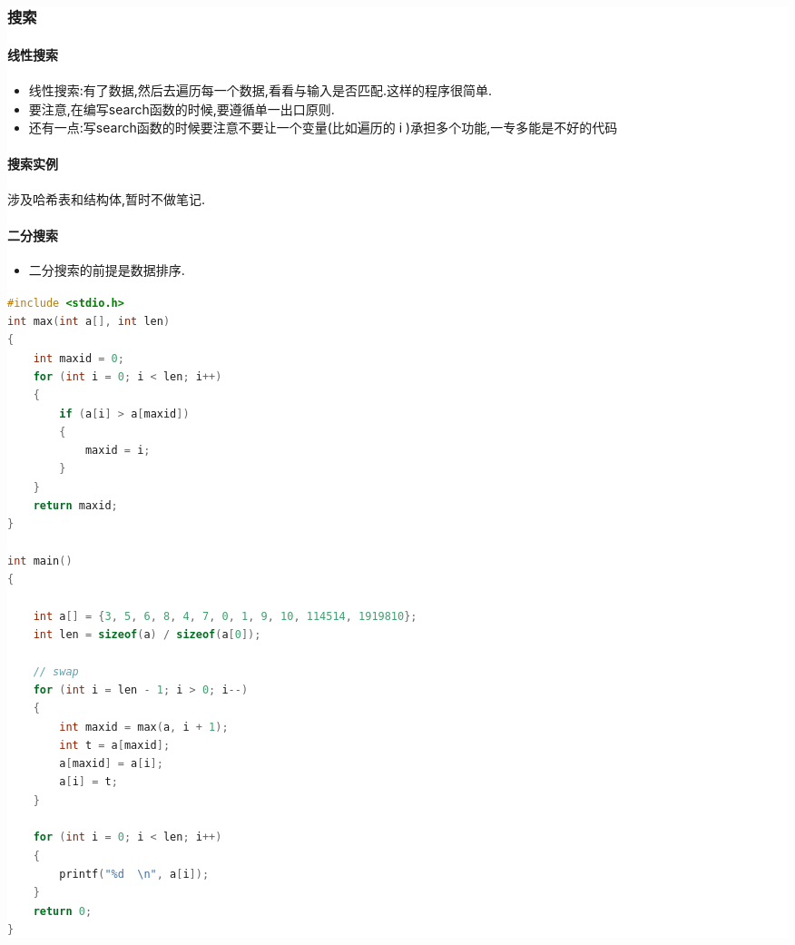 ### 搜索

#### 线性搜索

- 线性搜索:有了数据,然后去遍历每一个数据,看看与输入是否匹配.这样的程序很简单.
- 要注意,在编写search函数的时候,要遵循单一出口原则.
- 还有一点:写search函数的时候要注意不要让一个变量(比如遍历的 i )承担多个功能,一专多能是不好的代码

#### 搜索实例

涉及哈希表和结构体,暂时不做笔记.

#### 二分搜索

- 二分搜索的前提是数据排序.

```c
#include <stdio.h>
int max(int a[], int len)
{
    int maxid = 0;
    for (int i = 0; i < len; i++)
    {
        if (a[i] > a[maxid])
        {
            maxid = i;
        }
    }
    return maxid;
}

int main()
{

    int a[] = {3, 5, 6, 8, 4, 7, 0, 1, 9, 10, 114514, 1919810};
    int len = sizeof(a) / sizeof(a[0]);

    // swap
    for (int i = len - 1; i > 0; i--)
    {
        int maxid = max(a, i + 1);
        int t = a[maxid];
        a[maxid] = a[i];
        a[i] = t;
    }

    for (int i = 0; i < len; i++)
    {
        printf("%d  \n", a[i]);
    }
    return 0;
}
```
